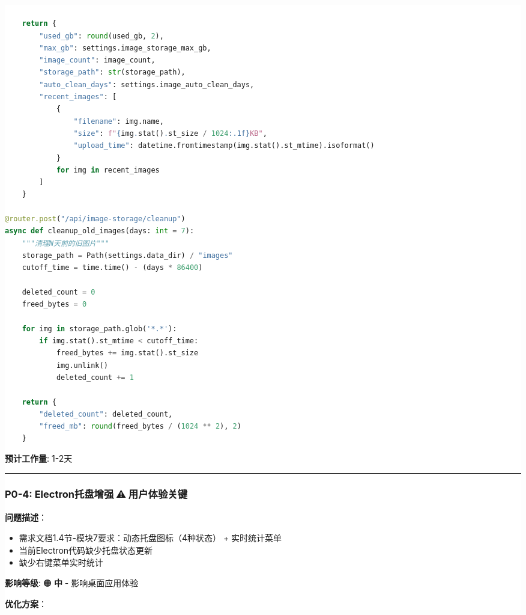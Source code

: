 ```python
    
    return {
        "used_gb": round(used_gb, 2),
        "max_gb": settings.image_storage_max_gb,
        "image_count": image_count,
        "storage_path": str(storage_path),
        "auto_clean_days": settings.image_auto_clean_days,
        "recent_images": [
            {
                "filename": img.name,
                "size": f"{img.stat().st_size / 1024:.1f}KB",
                "upload_time": datetime.fromtimestamp(img.stat().st_mtime).isoformat()
            }
            for img in recent_images
        ]
    }

@router.post("/api/image-storage/cleanup")
async def cleanup_old_images(days: int = 7):
    """清理N天前的旧图片"""
    storage_path = Path(settings.data_dir) / "images"
    cutoff_time = time.time() - (days * 86400)
    
    deleted_count = 0
    freed_bytes = 0
    
    for img in storage_path.glob('*.*'):
        if img.stat().st_mtime < cutoff_time:
            freed_bytes += img.stat().st_size
            img.unlink()
            deleted_count += 1
    
    return {
        "deleted_count": deleted_count,
        "freed_mb": round(freed_bytes / (1024 ** 2), 2)
    }
```

**预计工作量**: 1-2天

---

### P0-4: Electron托盘增强 ⚠️ **用户体验关键**

**问题描述**：
- 需求文档1.4节-模块7要求：动态托盘图标（4种状态） + 实时统计菜单
- 当前Electron代码缺少托盘状态更新
- 缺少右键菜单实时统计

**影响等级**: 🟠 **中** - 影响桌面应用体验

**优化方案**：
